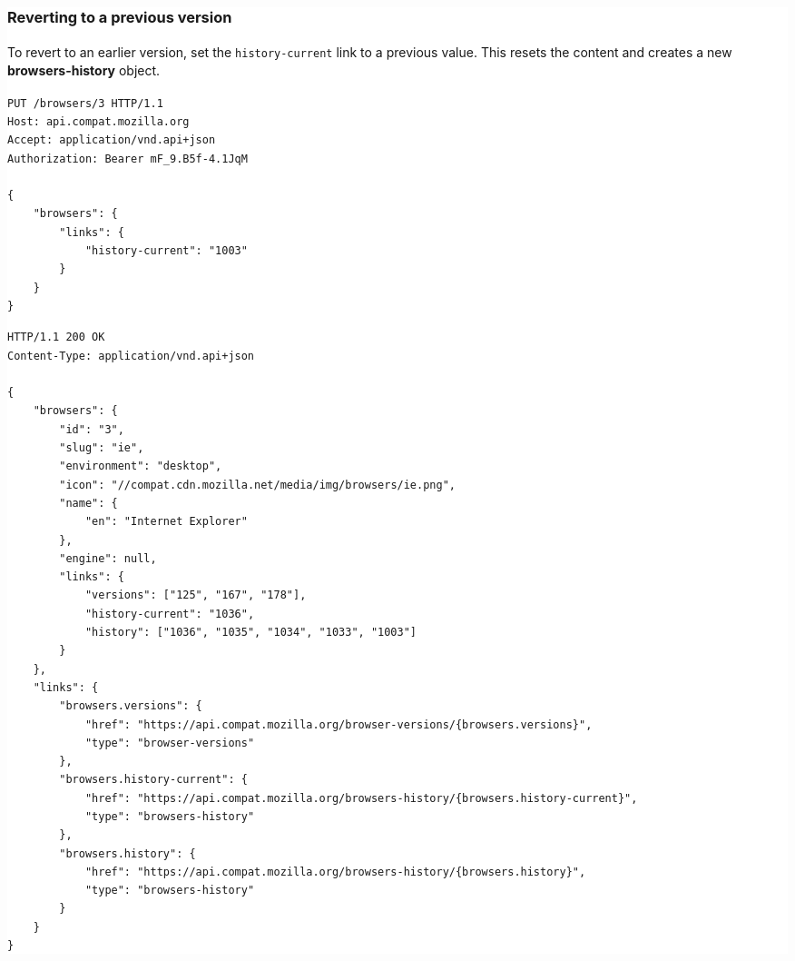 ```http
```

### Reverting to a previous version

To revert to an earlier version, set the `history-current` link to a
previous value.  This resets the content and creates a new
**browsers-history** object.

```http
PUT /browsers/3 HTTP/1.1
Host: api.compat.mozilla.org
Accept: application/vnd.api+json
Authorization: Bearer mF_9.B5f-4.1JqM

{
    "browsers": {
        "links": {
            "history-current": "1003"
        }
    }
}
```

```http
HTTP/1.1 200 OK
Content-Type: application/vnd.api+json

{
    "browsers": {
        "id": "3",
        "slug": "ie",
        "environment": "desktop",
        "icon": "//compat.cdn.mozilla.net/media/img/browsers/ie.png",
        "name": {
            "en": "Internet Explorer"
        },
        "engine": null,
        "links": {
            "versions": ["125", "167", "178"],
            "history-current": "1036",
            "history": ["1036", "1035", "1034", "1033", "1003"]
        }
    },
    "links": {
        "browsers.versions": {
            "href": "https://api.compat.mozilla.org/browser-versions/{browsers.versions}",
            "type": "browser-versions"
        },
        "browsers.history-current": {
            "href": "https://api.compat.mozilla.org/browsers-history/{browsers.history-current}",
            "type": "browsers-history"
        },
        "browsers.history": {
            "href": "https://api.compat.mozilla.org/browsers-history/{browsers.history}",
            "type": "browsers-history"
        }
    }
}
```
